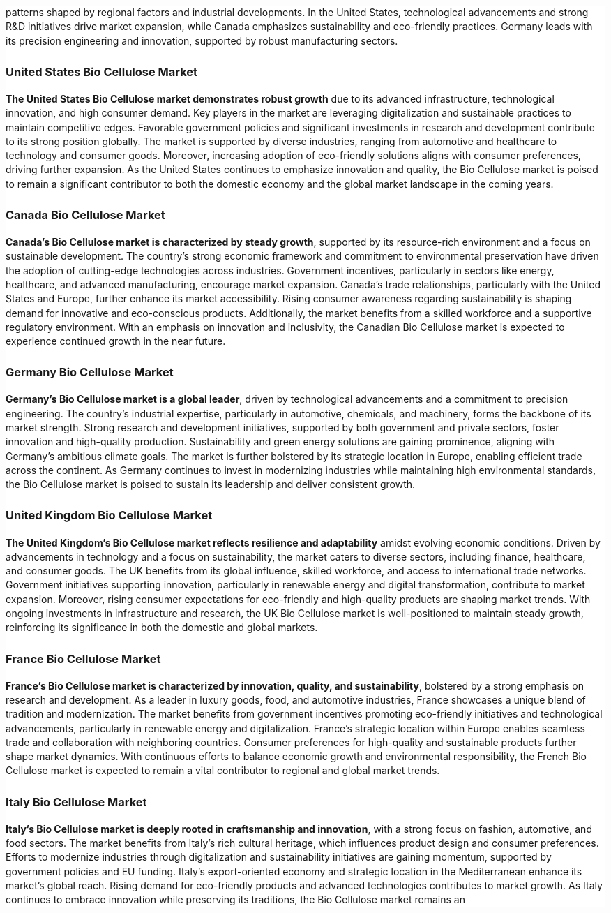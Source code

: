 patterns shaped by regional factors and industrial developments. In the United States, technological advancements and strong R&amp;D initiatives drive market expansion, while Canada emphasizes sustainability and eco-friendly practices. Germany leads with its precision engineering and innovation, supported by robust manufacturing sectors.</span></em></p></blockquote><h3><strong>United States Bio Cellulose  Market</strong></h3><p><strong>The United States Bio Cellulose  market demonstrates robust growth</strong> due to its advanced infrastructure, technological innovation, and high consumer demand. Key players in the market are leveraging digitalization and sustainable practices to maintain competitive edges. Favorable government policies and significant investments in research and development contribute to its strong position globally. The market is supported by diverse industries, ranging from automotive and healthcare to technology and consumer goods. Moreover, increasing adoption of eco-friendly solutions aligns with consumer preferences, driving further expansion. As the United States continues to emphasize innovation and quality, the Bio Cellulose  market is poised to remain a significant contributor to both the domestic economy and the global market landscape in the coming years.</p><h3><strong>Canada Bio Cellulose  Market</strong></h3><p><strong>Canada&rsquo;s Bio Cellulose  market is characterized by steady growth</strong>, supported by its resource-rich environment and a focus on sustainable development. The country&rsquo;s strong economic framework and commitment to environmental preservation have driven the adoption of cutting-edge technologies across industries. Government incentives, particularly in sectors like energy, healthcare, and advanced manufacturing, encourage market expansion. Canada&rsquo;s trade relationships, particularly with the United States and Europe, further enhance its market accessibility. Rising consumer awareness regarding sustainability is shaping demand for innovative and eco-conscious products. Additionally, the market benefits from a skilled workforce and a supportive regulatory environment. With an emphasis on innovation and inclusivity, the Canadian Bio Cellulose  market is expected to experience continued growth in the near future.</p><h3><strong>Germany Bio Cellulose  Market</strong></h3><p><strong>Germany&rsquo;s Bio Cellulose  market is a global leader</strong>, driven by technological advancements and a commitment to precision engineering. The country&rsquo;s industrial expertise, particularly in automotive, chemicals, and machinery, forms the backbone of its market strength. Strong research and development initiatives, supported by both government and private sectors, foster innovation and high-quality production. Sustainability and green energy solutions are gaining prominence, aligning with Germany&rsquo;s ambitious climate goals. The market is further bolstered by its strategic location in Europe, enabling efficient trade across the continent. As Germany continues to invest in modernizing industries while maintaining high environmental standards, the Bio Cellulose  market is poised to sustain its leadership and deliver consistent growth.</p><h3><strong>United Kingdom Bio Cellulose  Market</strong></h3><p><strong>The United Kingdom&rsquo;s Bio Cellulose  market reflects resilience and adaptability</strong> amidst evolving economic conditions. Driven by advancements in technology and a focus on sustainability, the market caters to diverse sectors, including finance, healthcare, and consumer goods. The UK benefits from its global influence, skilled workforce, and access to international trade networks. Government initiatives supporting innovation, particularly in renewable energy and digital transformation, contribute to market expansion. Moreover, rising consumer expectations for eco-friendly and high-quality products are shaping market trends. With ongoing investments in infrastructure and research, the UK Bio Cellulose  market is well-positioned to maintain steady growth, reinforcing its significance in both the domestic and global markets.</p><h3><strong>France Bio Cellulose  Market</strong></h3><p><strong>France&rsquo;s Bio Cellulose  market is characterized by innovation, quality, and sustainability</strong>, bolstered by a strong emphasis on research and development. As a leader in luxury goods, food, and automotive industries, France showcases a unique blend of tradition and modernization. The market benefits from government incentives promoting eco-friendly initiatives and technological advancements, particularly in renewable energy and digitalization. France&rsquo;s strategic location within Europe enables seamless trade and collaboration with neighboring countries. Consumer preferences for high-quality and sustainable products further shape market dynamics. With continuous efforts to balance economic growth and environmental responsibility, the French Bio Cellulose  market is expected to remain a vital contributor to regional and global market trends.</p><h3><strong>Italy Bio Cellulose  Market</strong></h3><p><strong>Italy&rsquo;s Bio Cellulose  market is deeply rooted in craftsmanship and innovation</strong>, with a strong focus on fashion, automotive, and food sectors. The market benefits from Italy&rsquo;s rich cultural heritage, which influences product design and consumer preferences. Efforts to modernize industries through digitalization and sustainability initiatives are gaining momentum, supported by government policies and EU funding. Italy&rsquo;s export-oriented economy and strategic location in the Mediterranean enhance its market&rsquo;s global reach. Rising demand for eco-friendly products and advanced technologies contributes to market growth. As Italy continues to embrace innovation while preserving its traditions, the Bio Cellulose  market remains an